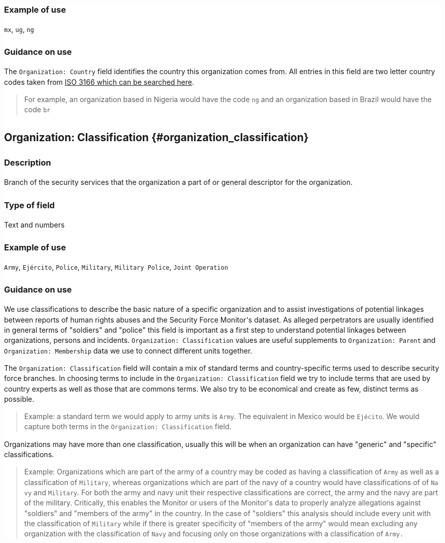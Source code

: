 ### Example of use

`mx`, `ug`, `ng`

### Guidance on use

The `Organization: Country` field identifies the country this organization comes from. All entries in this field are two letter country codes taken from [ISO 3166 which can be searched here](https://www.iso.org/obp/ui/#search).

> For example, an organization based in Nigeria would have the code `ng` and an organization based in Brazil would have the code `br`

## Organization: Classification {#organization_classification}

### Description

Branch of the security services that the organization a part of or general descriptor for the organization.

### Type of field

Text and numbers

### Example of use

`Army`, `Ejército`, `Police`, `Military`, `Military Police`, `Joint Operation`

### Guidance on use

We use classifications to describe the basic nature of a specific organization and to assist investigations of potential linkages between reports of human rights abuses and the Security Force Monitor's dataset. As alleged perpetrators are usually identified in general terms of "soldiers" and "police" this field is important as a first step to understand potential linkages between organizations, persons and incidents. `Organization: Classification` values are useful supplements to `Organization: Parent` and `Organization: Membership` data we use to connect different units together.

The `Organization: Classification` field will contain a mix of standard terms and country-specific terms used to describe security force branches. In choosing terms to include in the `Organization: Classification` field we try to include terms that are used by country experts as well as those that are commons terms. We also try to be economical and create as few, distinct terms as possible.

> Example: a standard term we would apply to army units is `Army`. The equivalent in Mexico would be `Ejécito`. We would capture both terms in the `Organization: Classification` field.

Organizations may have more than one classification, usually this will be when an organization can have "generic" and "specific" classifications.

> Example: Organizations which are part of the army of a country may be coded as having a classification of `Army` as well as a classification of `Military`, whereas organizations which are part of the navy of a country would have classifications of of `Navy` and `Military`. For both the army and navy unit their respective classifications are correct, the army and the navy are part of the military. Critically, this enables the Monitor or users of the Monitor's data to properly analyze allegations against "soldiers" and "members of the army" in the country. In the case of "soldiers" this analysis should include every unit with the classification of `Military` while if there is greater specificity of "members of the army" would mean excluding any organization with the classification of `Navy` and focusing only on those organizations with a classification of `Army.`
